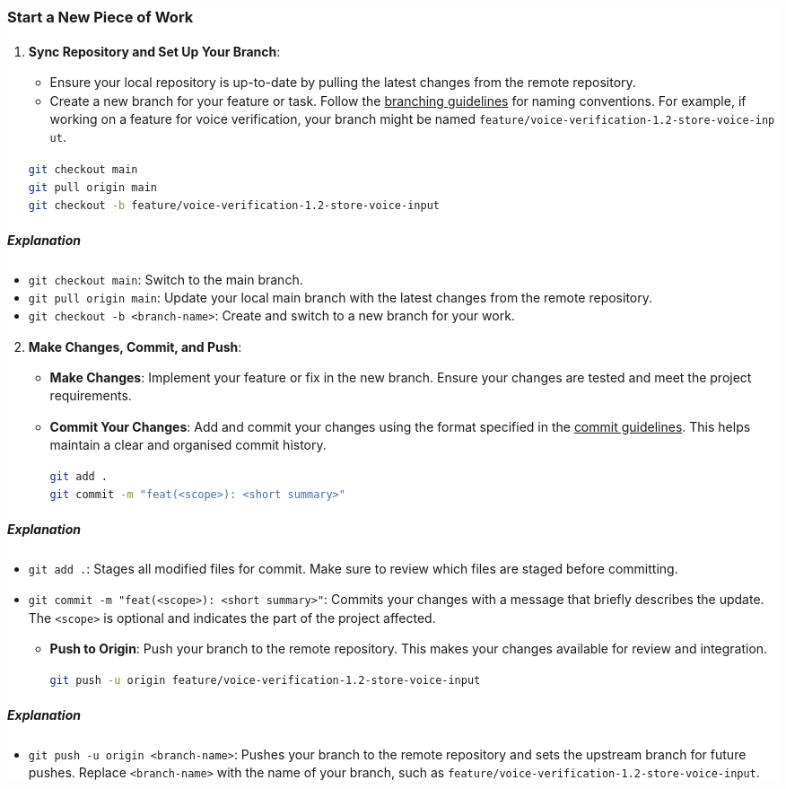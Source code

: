 ### Start a New Piece of Work

1. **Sync Repository and Set Up Your Branch**:

   - Ensure your local repository is up-to-date by pulling the latest changes from the remote
     repository.
   - Create a new branch for your feature or task. Follow the
     [branching guidelines](#branching-guidelines) for naming conventions. For example, if working
     on a feature for voice verification, your branch might be named
     `feature/voice-verification-1.2-store-voice-input`.

   ```bash
   git checkout main
   git pull origin main
   git checkout -b feature/voice-verification-1.2-store-voice-input
   ```

##### Explanation

- `git checkout main`: Switch to the main branch.
- `git pull origin main`: Update your local main branch with the latest changes from the remote
  repository.
- `git checkout -b <branch-name>`: Create and switch to a new branch for your work.

2. **Make Changes, Commit, and Push**:

   - **Make Changes**: Implement your feature or fix in the new branch. Ensure your changes are
     tested and meet the project requirements.

   - **Commit Your Changes**: Add and commit your changes using the format specified in the
     [commit guidelines](#commit-guidelines). This helps maintain a clear and organised commit
     history.

     ```bash
     git add .
     git commit -m "feat(<scope>): <short summary>"
     ```

##### Explanation

- `git add .`: Stages all modified files for commit. Make sure to review which files are staged
  before committing.
- `git commit -m "feat(<scope>): <short summary>"`: Commits your changes with a message that briefly
  describes the update. The `<scope>` is optional and indicates the part of the project affected.

  - **Push to Origin**: Push your branch to the remote repository. This makes your changes available
    for review and integration.

    ```bash
    git push -u origin feature/voice-verification-1.2-store-voice-input
    ```

##### Explanation

- `git push -u origin <branch-name>`: Pushes your branch to the remote repository and sets the
  upstream branch for future pushes. Replace `<branch-name>` with the name of your branch, such as
  `feature/voice-verification-1.2-store-voice-input`.
